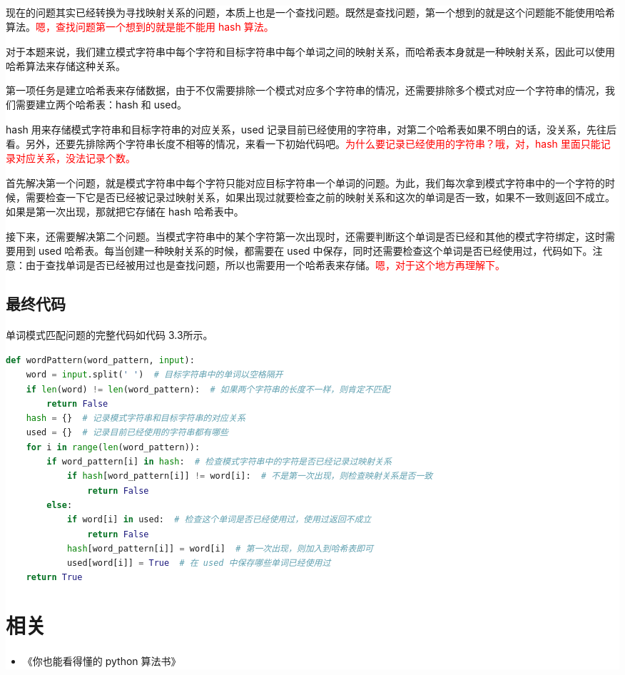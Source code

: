 现在的问题其实已经转换为寻找映射关系的问题，本质上也是一个查找问题。既然是查找问题，第一个想到的就是这个问题能不能使用哈希算法。<span style="color:red;">嗯，查找问题第一个想到的就是能不能用 hash 算法。</span>


对于本题来说，我们建立模式字符串中每个字符和目标字符串中每个单词之间的映射关系，而哈希表本身就是一种映射关系，因此可以使用哈希算法来存储这种关系。

第一项任务是建立哈希表来存储数据，由于不仅需要排除一个模式对应多个字符串的情况，还需要排除多个模式对应一个字符串的情况，我们需要建立两个哈希表：hash 和 used。

hash 用来存储模式字符串和目标字符串的对应关系，used 记录目前已经使用的字符串，对第二个哈希表如果不明白的话，没关系，先往后看。另外，还要先排除两个字符串长度不相等的情况，来看一下初始代码吧。<span style="color:red;">为什么要记录已经使用的字符串？哦，对，hash 里面只能记录对应关系，没法记录个数。</span>

首先解决第一个问题，就是模式字符串中每个字符只能对应目标字符串一个单词的问题。为此，我们每次拿到模式字符串中的一个字符的时候，需要检查一下它是否已经被记录过映射关系，如果出现过就要检查之前的映射关系和这次的单词是否一致，如果不一致则返回不成立。如果是第一次出现，那就把它存储在 hash 哈希表中。

接下来，还需要解决第二个问题。当模式字符串中的某个字符第一次出现时，还需要判断这个单词是否已经和其他的模式字符绑定，这时需要用到 used 哈希表。每当创建一种映射关系的时候，都需要在 used 中保存，同时还需要检查这个单词是否已经使用过，代码如下。注意：由于查找单词是否已经被用过也是查找问题，所以也需要用一个哈希表来存储。<span style="color:red;">嗯，对于这个地方再理解下。</span>

## 最终代码

单词模式匹配问题的完整代码如代码 3.3所示。

```py
def wordPattern(word_pattern, input):
    word = input.split(' ')  # 目标字符串中的单词以空格隔开
    if len(word) != len(word_pattern):  # 如果两个字符串的长度不一样，则肯定不匹配
        return False
    hash = {}  # 记录模式字符串和目标字符串的对应关系
    used = {}  # 记录目前已经使用的字符串都有哪些
    for i in range(len(word_pattern)):
        if word_pattern[i] in hash:  # 检查模式字符串中的字符是否已经记录过映射关系
            if hash[word_pattern[i]] != word[i]:  # 不是第一次出现，则检查映射关系是否一致
                return False
        else:
            if word[i] in used:  # 检查这个单词是否已经使用过，使用过返回不成立
                return False
            hash[word_pattern[i]] = word[i]  # 第一次出现，则加入到哈希表即可
            used[word[i]] = True  # 在 used 中保存哪些单词已经使用过
    return True
```



# 相关

- 《你也能看得懂的 python 算法书》

